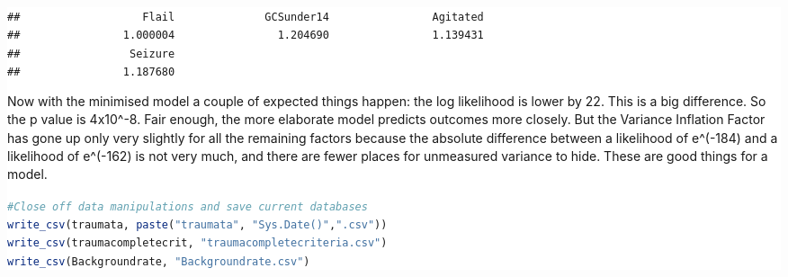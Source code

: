     ##                   Flail              GCSunder14                Agitated 
    ##                1.000004                1.204690                1.139431 
    ##                 Seizure 
    ##                1.187680

Now with the minimised model a couple of expected things happen: the log likelihood is lower by 22. This is a big difference. So the p value is 4x10^-8. Fair enough, the more elaborate model predicts outcomes more closely. But the Variance Inflation Factor has gone up only very slightly for all the remaining factors because the absolute difference between a likelihood of e^(-184) and a likelihood of e^(-162) is not very much, and there are fewer places for unmeasured variance to hide. These are good things for a model.

``` r
#Close off data manipulations and save current databases
write_csv(traumata, paste("traumata", "Sys.Date()",".csv"))
write_csv(traumacompletecrit, "traumacompletecriteria.csv")
write_csv(Backgroundrate, "Backgroundrate.csv")
```
